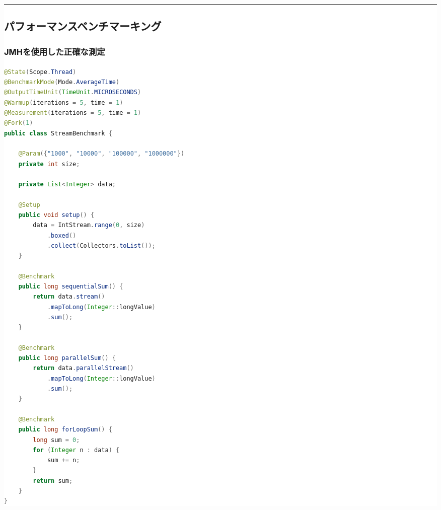 
---

## パフォーマンスベンチマーキング

### JMHを使用した正確な測定

```java
@State(Scope.Thread)
@BenchmarkMode(Mode.AverageTime)
@OutputTimeUnit(TimeUnit.MICROSECONDS)
@Warmup(iterations = 5, time = 1)
@Measurement(iterations = 5, time = 1)
@Fork(1)
public class StreamBenchmark {
    
    @Param({"1000", "10000", "100000", "1000000"})
    private int size;
    
    private List<Integer> data;
    
    @Setup
    public void setup() {
        data = IntStream.range(0, size)
            .boxed()
            .collect(Collectors.toList());
    }
    
    @Benchmark
    public long sequentialSum() {
        return data.stream()
            .mapToLong(Integer::longValue)
            .sum();
    }
    
    @Benchmark
    public long parallelSum() {
        return data.parallelStream()
            .mapToLong(Integer::longValue)
            .sum();
    }
    
    @Benchmark
    public long forLoopSum() {
        long sum = 0;
        for (Integer n : data) {
            sum += n;
        }
        return sum;
    }
}
```
